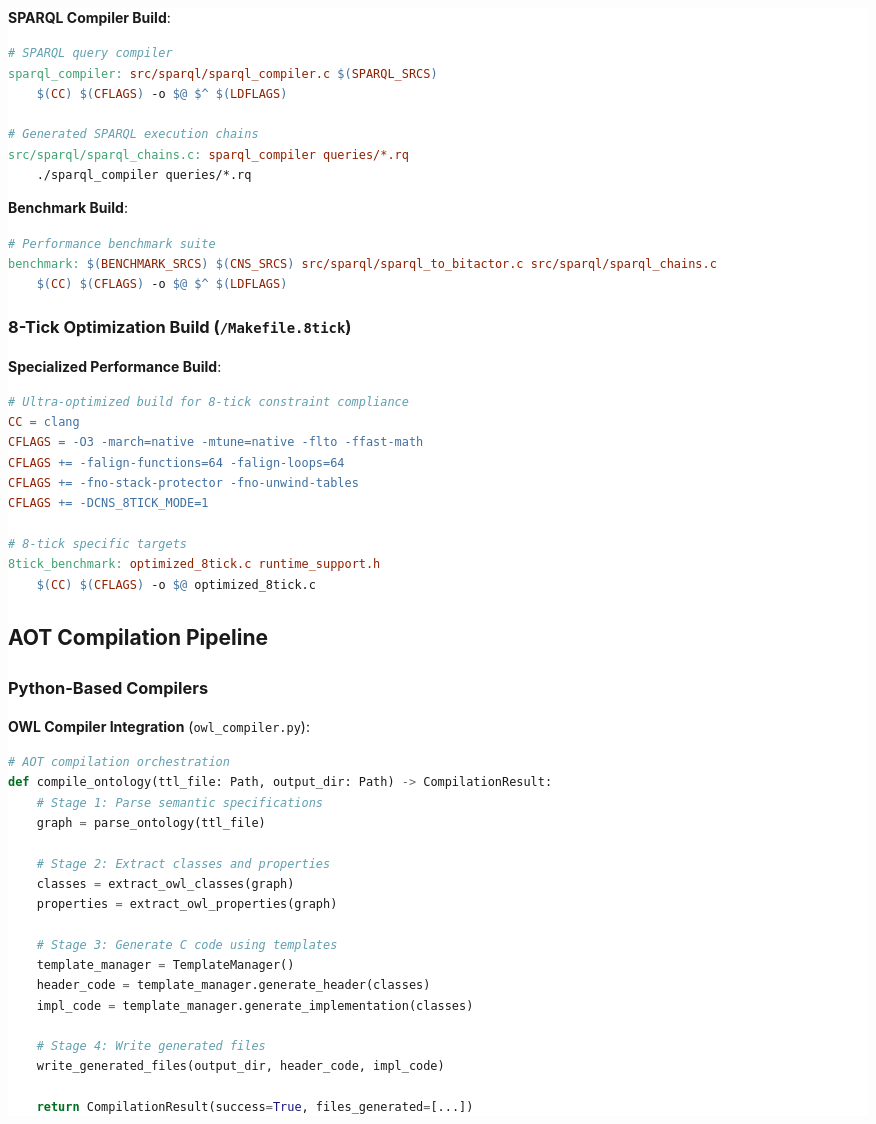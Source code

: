 **SPARQL Compiler Build**:
```makefile
# SPARQL query compiler
sparql_compiler: src/sparql/sparql_compiler.c $(SPARQL_SRCS)
	$(CC) $(CFLAGS) -o $@ $^ $(LDFLAGS)

# Generated SPARQL execution chains
src/sparql/sparql_chains.c: sparql_compiler queries/*.rq
	./sparql_compiler queries/*.rq
```

**Benchmark Build**:
```makefile
# Performance benchmark suite
benchmark: $(BENCHMARK_SRCS) $(CNS_SRCS) src/sparql/sparql_to_bitactor.c src/sparql/sparql_chains.c
	$(CC) $(CFLAGS) -o $@ $^ $(LDFLAGS)
```

### 8-Tick Optimization Build (`/Makefile.8tick`)

**Specialized Performance Build**:
```makefile
# Ultra-optimized build for 8-tick constraint compliance
CC = clang
CFLAGS = -O3 -march=native -mtune=native -flto -ffast-math
CFLAGS += -falign-functions=64 -falign-loops=64
CFLAGS += -fno-stack-protector -fno-unwind-tables
CFLAGS += -DCNS_8TICK_MODE=1

# 8-tick specific targets
8tick_benchmark: optimized_8tick.c runtime_support.h
	$(CC) $(CFLAGS) -o $@ optimized_8tick.c
```

## AOT Compilation Pipeline

### Python-Based Compilers

**OWL Compiler Integration** (`owl_compiler.py`):
```python
# AOT compilation orchestration
def compile_ontology(ttl_file: Path, output_dir: Path) -> CompilationResult:
    # Stage 1: Parse semantic specifications
    graph = parse_ontology(ttl_file)
    
    # Stage 2: Extract classes and properties
    classes = extract_owl_classes(graph)
    properties = extract_owl_properties(graph)
    
    # Stage 3: Generate C code using templates
    template_manager = TemplateManager()
    header_code = template_manager.generate_header(classes)
    impl_code = template_manager.generate_implementation(classes)
    
    # Stage 4: Write generated files
    write_generated_files(output_dir, header_code, impl_code)
    
    return CompilationResult(success=True, files_generated=[...])
```
